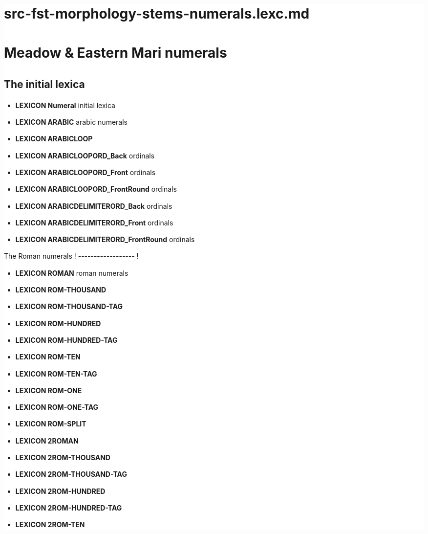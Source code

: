 
# src-fst-morphology-stems-numerals.lexc.md 


# Meadow & Eastern Mari numerals 

## The initial lexica

* **LEXICON Numeral**  initial lexica

* **LEXICON ARABIC** arabic numerals

* **LEXICON ARABICLOOP**

* **LEXICON ARABICLOOPORD_Back** ordinals

* **LEXICON ARABICLOOPORD_Front** ordinals

* **LEXICON ARABICLOOPORD_FrontRound** ordinals

* **LEXICON ARABICDELIMITERORD_Back** ordinals

* **LEXICON ARABICDELIMITERORD_Front** ordinals

* **LEXICON ARABICDELIMITERORD_FrontRound** ordinals

The Roman numerals !
------------------ !

* **LEXICON ROMAN**  roman numerals

* **LEXICON ROM-THOUSAND**

* **LEXICON ROM-THOUSAND-TAG**

* **LEXICON ROM-HUNDRED**

* **LEXICON ROM-HUNDRED-TAG**

* **LEXICON ROM-TEN**

* **LEXICON ROM-TEN-TAG**

* **LEXICON ROM-ONE**

* **LEXICON ROM-ONE-TAG**

* **LEXICON ROM-SPLIT**

* **LEXICON 2ROMAN**

* **LEXICON 2ROM-THOUSAND**

* **LEXICON 2ROM-THOUSAND-TAG**

* **LEXICON 2ROM-HUNDRED**

* **LEXICON 2ROM-HUNDRED-TAG**

* **LEXICON 2ROM-TEN**
